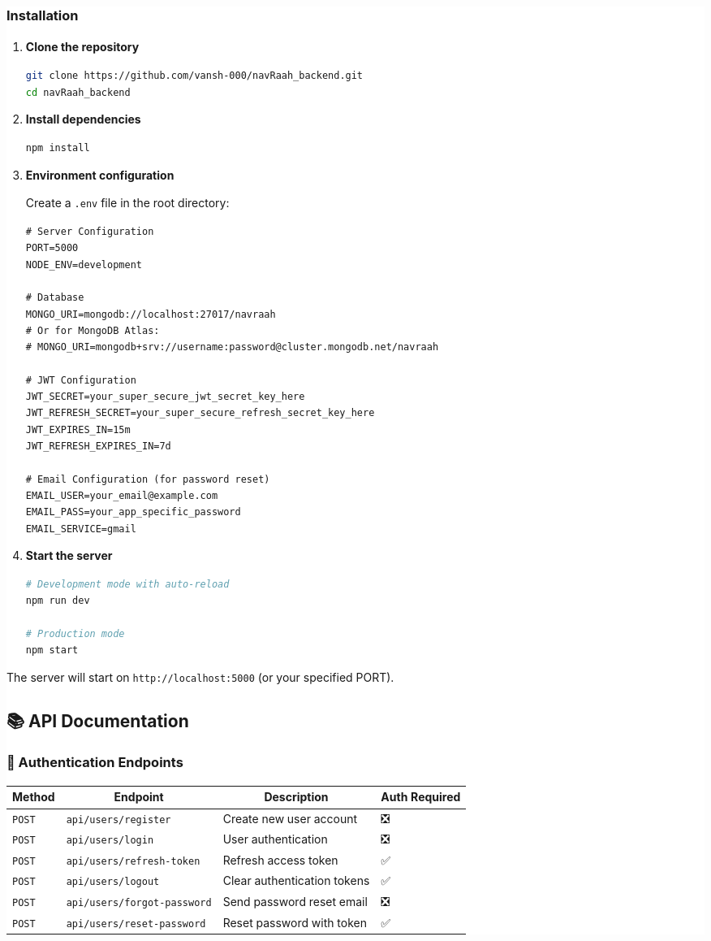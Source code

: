 ### Installation

1. **Clone the repository**
   ```bash
   git clone https://github.com/vansh-000/navRaah_backend.git
   cd navRaah_backend
   ```

2. **Install dependencies**
   ```bash
   npm install
   ```

3. **Environment configuration**
   
   Create a `.env` file in the root directory:
   ```env
   # Server Configuration
   PORT=5000
   NODE_ENV=development
   
   # Database
   MONGO_URI=mongodb://localhost:27017/navraah
   # Or for MongoDB Atlas:
   # MONGO_URI=mongodb+srv://username:password@cluster.mongodb.net/navraah
   
   # JWT Configuration
   JWT_SECRET=your_super_secure_jwt_secret_key_here
   JWT_REFRESH_SECRET=your_super_secure_refresh_secret_key_here
   JWT_EXPIRES_IN=15m
   JWT_REFRESH_EXPIRES_IN=7d
   
   # Email Configuration (for password reset)
   EMAIL_USER=your_email@example.com
   EMAIL_PASS=your_app_specific_password
   EMAIL_SERVICE=gmail
   ```

4. **Start the server**
   ```bash
   # Development mode with auto-reload
   npm run dev
   
   # Production mode
   npm start
   ```

The server will start on `http://localhost:5000` (or your specified PORT).

## 📚 API Documentation

### 🔐 Authentication Endpoints

| Method | Endpoint | Description | Auth Required |
|--------|----------|-------------|---------------|
| `POST` | `api/users/register` | Create new user account | ❎ |
| `POST` | `api/users/login` | User authentication | ❎ |
| `POST` | `api/users/refresh-token` | Refresh access token | ✅ |
| `POST` | `api/users/logout` | Clear authentication tokens | ✅ |
| `POST` | `api/users/forgot-password` | Send password reset email | ❎ |
| `POST` | `api/users/reset-password` | Reset password with token | ✅ |
